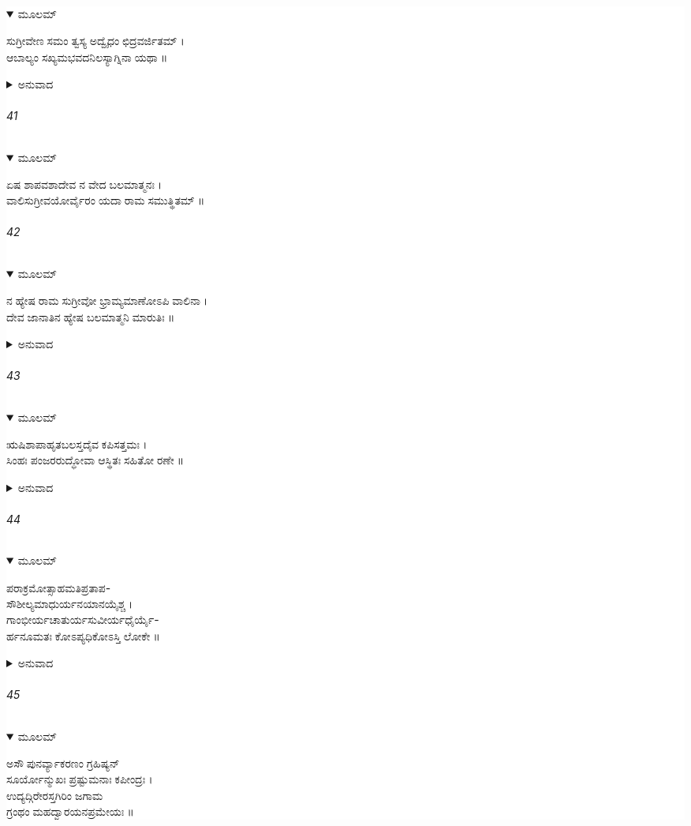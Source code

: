 
<details open><summary>ಮೂಲಮ್</summary>

ಸುಗ್ರೀವೇಣ ಸಮಂ ತ್ವಸ್ಯ ಅದ್ವೈಧಂ  ಛಿದ್ರವರ್ಜಿತಮ್ ।  
ಆಬಾಲ್ಯಂ ಸಖ್ಯಮಭವದನಿಲಸ್ಯಾಗ್ನಿನಾ ಯಥಾ ॥
</details>

<details><summary>ಅನುವಾದ</summary></details>

###### 41


<details open><summary>ಮೂಲಮ್</summary>

ಏಷ ಶಾಪವಶಾದೇವ ನ ವೇದ ಬಲಮಾತ್ಮನಃ ।  
ವಾಲಿಸುಗ್ರೀವಯೋರ್ವೈರಂ ಯದಾ ರಾಮ ಸಮುತ್ಥಿತಮ್ ॥
</details>

###### 42


<details open><summary>ಮೂಲಮ್</summary>

ನ ಹ್ಯೇಷ ರಾಮ ಸುಗ್ರೀವೋ ಭ್ರಾಮ್ಯಮಾಣೋಽಪಿ ವಾಲಿನಾ ।  
ದೇವ ಜಾನಾತಿನ  ಹ್ಯೇಷ  ಬಲಮಾತ್ಮನಿ  ಮಾರುತಿಃ ॥
</details>

<details><summary>ಅನುವಾದ</summary></details>

###### 43


<details open><summary>ಮೂಲಮ್</summary>

ಋಷಿಶಾಪಾಹೃತಬಲಸ್ತದೈವ ಕಪಿಸತ್ತಮಃ ।  
ಸಿಂಹಃ ಪಂಜರರುದ್ಧೋವಾ ಆಸ್ಥಿತಃ ಸಹಿತೋ ರಣೇ ॥
</details>

<details><summary>ಅನುವಾದ</summary></details>

###### 44


<details open><summary>ಮೂಲಮ್</summary>

ಪರಾಕ್ರಮೋತ್ಸಾಹಮತಿಪ್ರತಾಪ-  
ಸೌಶೀಲ್ಯಮಾಧುರ್ಯನಯಾನಯೈಶ್ಚ ।  
ಗಾಂಭೀರ್ಯಚಾತುರ್ಯಸುವೀರ್ಯಧೈರ್ಯೈ-  
ರ್ಹನೂಮತಃ ಕೋಽಪ್ಯಧಿಕೋಽಸ್ತಿ ಲೋಕೇ ॥
</details>

<details><summary>ಅನುವಾದ</summary></details>

###### 45


<details open><summary>ಮೂಲಮ್</summary>

ಅಸೌ ಪುನರ್ವ್ಯಾಕರಣಂ ಗ್ರಹಿಷ್ಯನ್  
ಸೂರ್ಯೋನ್ಮುಖಃ ಪ್ರಷ್ಟುಮನಾಃ ಕಪೀಂದ್ರಃ ।  
ಉದ್ಯದ್ಗಿರೇರಸ್ತಗಿರಿಂ ಜಗಾಮ  
ಗ್ರಂಥಂ ಮಹದ್ವಾರಯನಪ್ರಮೇಯಃ ॥
</details>
